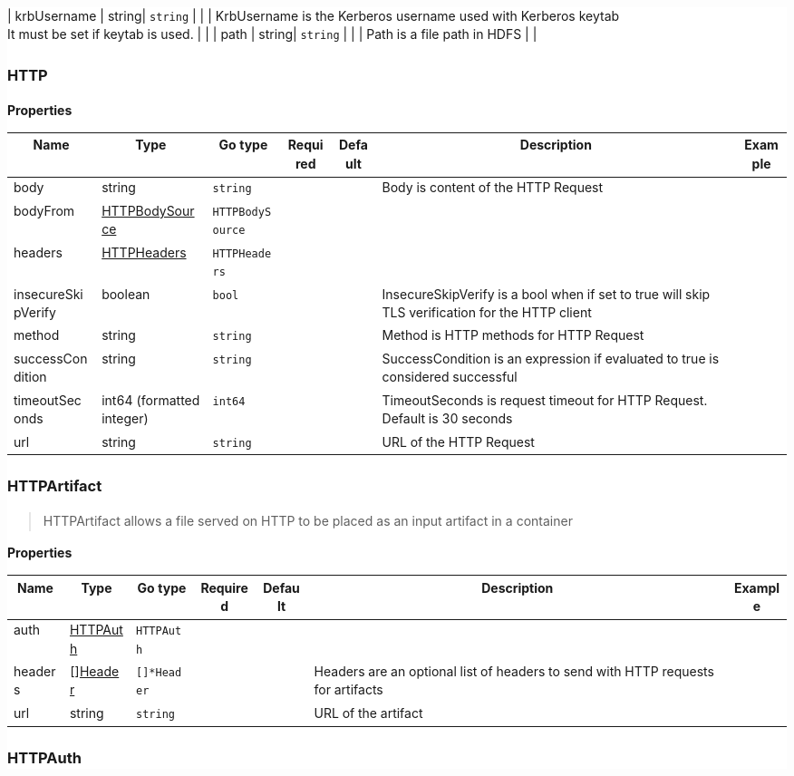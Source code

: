 | krbUsername | string| `string` |  | | KrbUsername is the Kerberos username used with Kerberos keytab</br>It must be set if keytab is used. |  |
| path | string| `string` |  | | Path is a file path in HDFS |  |



### <span id="http"></span> HTTP


  



**Properties**

| Name | Type | Go type | Required | Default | Description | Example |
|------|------|---------|:--------:| ------- |-------------|---------|
| body | string| `string` |  | | Body is content of the HTTP Request |  |
| bodyFrom | [HTTPBodySource](#http-body-source)| `HTTPBodySource` |  | |  |  |
| headers | [HTTPHeaders](#http-headers)| `HTTPHeaders` |  | |  |  |
| insecureSkipVerify | boolean| `bool` |  | | InsecureSkipVerify is a bool when if set to true will skip TLS verification for the HTTP client |  |
| method | string| `string` |  | | Method is HTTP methods for HTTP Request |  |
| successCondition | string| `string` |  | | SuccessCondition is an expression if evaluated to true is considered successful |  |
| timeoutSeconds | int64 (formatted integer)| `int64` |  | | TimeoutSeconds is request timeout for HTTP Request. Default is 30 seconds |  |
| url | string| `string` |  | | URL of the HTTP Request |  |



### <span id="http-artifact"></span> HTTPArtifact


> HTTPArtifact allows a file served on HTTP to be placed as an input artifact in a container
  





**Properties**

| Name | Type | Go type | Required | Default | Description | Example |
|------|------|---------|:--------:| ------- |-------------|---------|
| auth | [HTTPAuth](#http-auth)| `HTTPAuth` |  | |  |  |
| headers | [][Header](#header)| `[]*Header` |  | | Headers are an optional list of headers to send with HTTP requests for artifacts |  |
| url | string| `string` |  | | URL of the artifact |  |



### <span id="http-auth"></span> HTTPAuth


  


